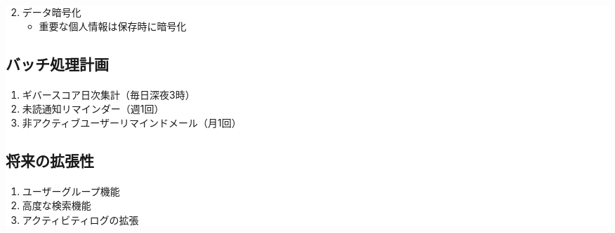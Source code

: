 2. データ暗号化
   - 重要な個人情報は保存時に暗号化

## バッチ処理計画

1. ギバースコア日次集計（毎日深夜3時）
2. 未読通知リマインダー（週1回）
3. 非アクティブユーザーリマインドメール（月1回）

## 将来の拡張性

1. ユーザーグループ機能
2. 高度な検索機能
3. アクティビティログの拡張 